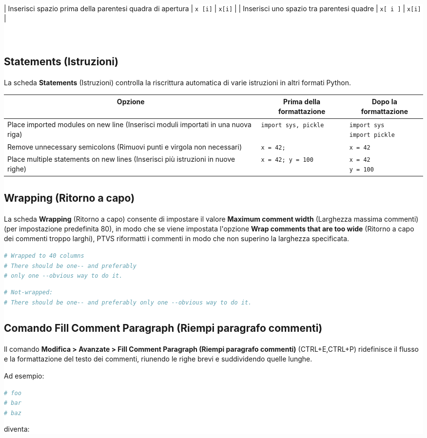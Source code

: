 | Inserisci spazio prima della parentesi quadra di apertura | `x [i]` | `x[i]` |
| Inserisci uno spazio tra parentesi quadre | `x[ i ]` | `x[i]` |

<br/>

## <a name="statements"></a>Statements (Istruzioni)

La scheda **Statements** (Istruzioni) controlla la riscrittura automatica di varie istruzioni in altri formati Python.

| Opzione | Prima della formattazione | Dopo la formattazione |
| --- | --- | --- |
| Place imported modules on new line (Inserisci moduli importati in una nuova riga) | `import sys, pickle` | `import sys`<br/>`import pickle` |
| Remove unnecessary semicolons (Rimuovi punti e virgola non necessari) | `x = 42;` | `x = 42` |
| Place multiple statements on new lines (Inserisci più istruzioni in nuove righe) | `x = 42; y = 100` | `x = 42`<br/>`y = 100` |


## <a name="wrapping"></a>Wrapping (Ritorno a capo)

La scheda **Wrapping** (Ritorno a capo) consente di impostare il valore **Maximum comment width** (Larghezza massima commenti)(per impostazione predefinita 80), in modo che se viene impostata l'opzione **Wrap comments that are too wide** (Ritorno a capo dei commenti troppo larghi), PTVS riformatti i commenti in modo che non superino la larghezza specificata.

```python
# Wrapped to 40 columns
# There should be one-- and preferably
# only one --obvious way to do it.
```

```python
# Not-wrapped:
# There should be one-- and preferably only one --obvious way to do it.
```



## <a name="fill-comment-paragraph-command"></a>Comando Fill Comment Paragraph (Riempi paragrafo commenti)

Il comando **Modifica > Avanzate > Fill Comment Paragraph (Riempi paragrafo commenti)** (CTRL+E,CTRL+P) ridefinisce il flusso e la formattazione del testo dei commenti, riunendo le righe brevi e suddividendo quelle lunghe.

Ad esempio:

```python
# foo 
# bar
# baz
```

diventa:
